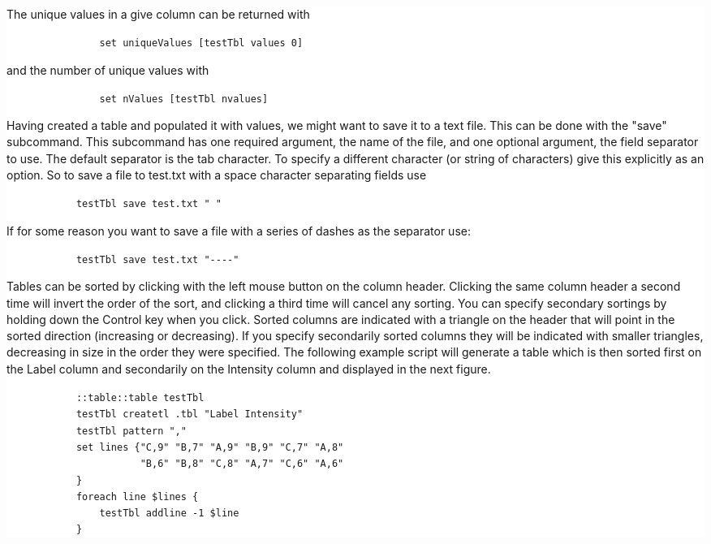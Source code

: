 
The unique values in a give column can be returned with

     
~~~~~~~~
                set uniqueValues [testTbl values 0] 
~~~~~~~~
            

and the number of unique values with

     
~~~~~~~~
                set nValues [testTbl nvalues]
~~~~~~~~
            

Having created a table and populated it with values, we might want to
save it to a text file. This can be done with the "save" subcommand.
This subcommand has one required argument, the name of the file, and one
optional argument, the field separator to use. The default separator is
the tab character. To specify a different character (or string of
characters) give this explicitly as an option. So to save a file to
test.txt with a space character separating fields use

~~~~~~~~
            testTbl save test.txt " "
~~~~~~~~
        

If for some reason you want to save a file with a series of dashes as
the separator use:

~~~~~~~~
            testTbl save test.txt "----"
~~~~~~~~
            

Tables can be sorted by clicking with the left mouse button on the
column header. Clicking the same column header a second time will invert
the order of the sort, and clicking a third time will cancel any
sorting. You can specify secondary sortings by holding down the Control
key when you click. Sorted columns are indicated with a triangle on the
header that will point in the sorted direction (increasing or
decreasing). If you specify secondarily sorted columns they will be
indicated with smaller triangles, decreasing in size in the order they
were specified. The following example script will generate a table which
is then sorted first on the Label column and secondarily on the
Intensity column and displayed in the next figure.

~~~~~~~~
            ::table::table testTbl
            testTbl createtl .tbl "Label Intensity"
            testTbl pattern ","
            set lines {"C,9" "B,7" "A,9" "B,9" "C,7" "A,8" 
                       "B,6" "B,8" "C,8" "A,7" "C,6" "A,6"
            }
            foreach line $lines {
                testTbl addline -1 $line
            }
~~~~~~~~
        